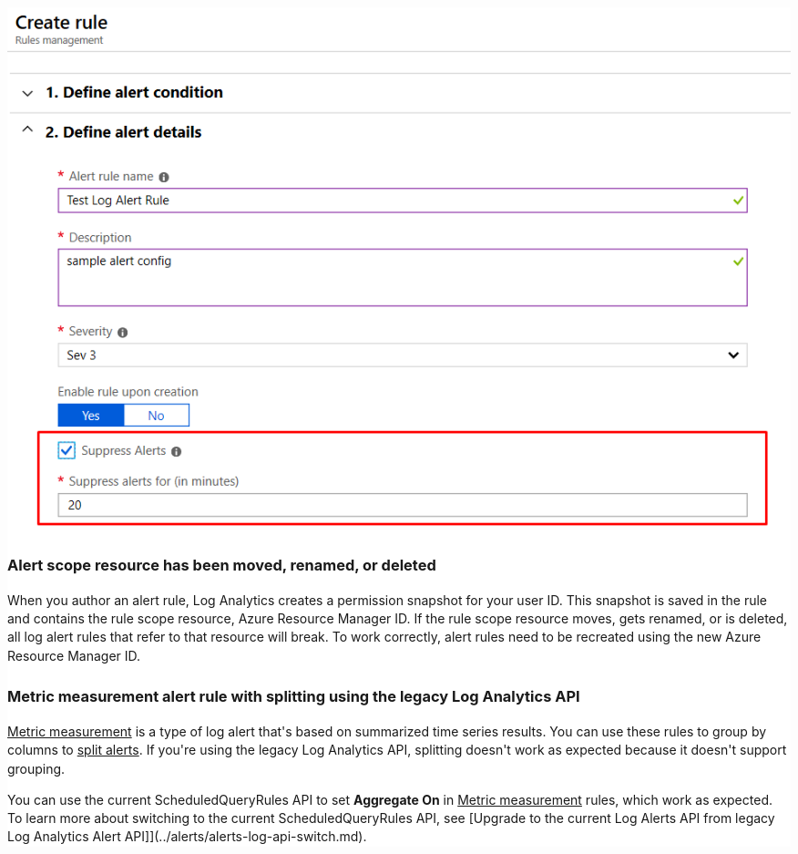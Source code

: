 ![Suppress alerts](media/alerts-troubleshoot-log/LogAlertSuppress.png)

### Alert scope resource has been moved, renamed, or deleted

When you author an alert rule, Log Analytics creates a permission snapshot for your user ID. This snapshot is saved in the rule and contains the rule scope resource, Azure Resource Manager ID. If the rule scope resource moves, gets renamed, or is deleted, all log alert rules that refer to that resource will break. To work correctly, alert rules need to be recreated using the new Azure Resource Manager ID.

### Metric measurement alert rule with splitting using the legacy Log Analytics API

[Metric measurement](alerts-unified-log.md#calculation-of-measure-based-on-a-numeric-column-such-as-cpu-counter-value) is a type of log alert that's based on summarized time series results. You can use these rules to group by columns to [split alerts](alerts-unified-log.md#split-by-alert-dimensions). If you're using the legacy Log Analytics API, splitting doesn't work as expected because it doesn't support grouping.

You can use the current ScheduledQueryRules API to set **Aggregate On** in [Metric measurement](alerts-unified-log.md#calculation-of-measure-based-on-a-numeric-column-such-as-cpu-counter-value) rules, which work as expected. To learn more about switching to the current ScheduledQueryRules API, see [Upgrade to the current Log Alerts API from legacy Log Analytics Alert API]](../alerts/alerts-log-api-switch.md).
